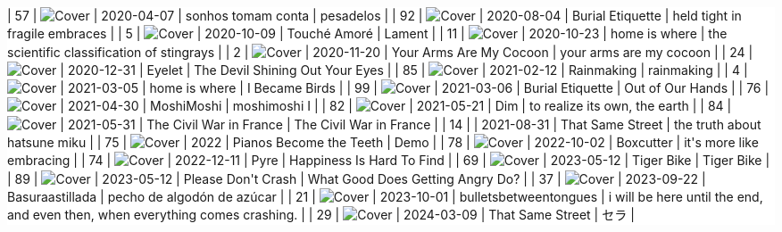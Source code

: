 | 57 | ![Cover](https://i.discogs.com/tZQrO05xoxa6YDFJfCpMs-Xd6lG-PVMUSjWsNz7tbjE/rs:fit/g:sm/q:40/h:150/w:150/czM6Ly9kaXNjb2dz/LWRhdGFiYXNlLWlt/YWdlcy9SLTIzNTIw/NzE5LTE2NTQ3OTY4/ODktODk0My5qcGVn.jpeg) | 2020-04-07 | sonhos tomam conta | pesadelos |
| 92 | ![Cover](https://i.discogs.com/oSeESpkeiLqNe5K-SQoA1g5zTIju60_QI1U-FuQQWhc/rs:fit/g:sm/q:40/h:150/w:150/czM6Ly9kaXNjb2dz/LWRhdGFiYXNlLWlt/YWdlcy9SLTE1NzI2/MzYwLTE2MDIzMTIz/MTMtNjkxMS5qcGVn.jpeg) | 2020-08-04 | Burial Etiquette | held tight in fragile embraces |
| 5 | ![Cover](https://i.discogs.com/WTQKApkBoStLpClXKKIXJuXC_1M5HkA8B8Dmi4qlXpA/rs:fit/g:sm/q:40/h:150/w:150/czM6Ly9kaXNjb2dz/LWRhdGFiYXNlLWlt/YWdlcy9SLTE2MDIx/NjAxLTE2MDUyMjYx/NDUtNDcxNS5qcGVn.jpeg) | 2020-10-09 | Touché Amoré | Lament |
| 11 | ![Cover](https://i.discogs.com/B7N90dpQW87Rgqbw-Ec_LjY59MvNDaBzHjoWR0XtUS8/rs:fit/g:sm/q:40/h:150/w:150/czM6Ly9kaXNjb2dz/LWRhdGFiYXNlLWlt/YWdlcy9SLTI1MDQz/NDg1LTE2Njc1MTQx/NzgtNjAwMy5qcGVn.jpeg) | 2020-10-23 | home is where | the scientific classification of stingrays |
| 2 | ![Cover](https://i.discogs.com/ELyE1BS-WhKMUmdEnlW6o-EVk5_rJUI_BfiIIG32BVw/rs:fit/g:sm/q:40/h:150/w:150/czM6Ly9kaXNjb2dz/LWRhdGFiYXNlLWlt/YWdlcy9SLTE2Mzc0/MDMwLTE2MDczNTY2/NDQtNjAwOC5qcGVn.jpeg) | 2020-11-20 | Your Arms Are My Cocoon | your arms are my cocoon |
| 24 | ![Cover](https://i.discogs.com/K6vxMq4lg7bWCsaaMzYafoIdewDtv-lUrKQoys3-X9w/rs:fit/g:sm/q:40/h:150/w:150/czM6Ly9kaXNjb2dz/LWRhdGFiYXNlLWlt/YWdlcy9SLTE2ODEx/OTczLTE2MDk5Njg1/NDEtMTAwNC5qcGVn.jpeg) | 2020-12-31 | Eyelet | The Devil Shining Out Your Eyes |
| 85 | ![Cover](https://i.discogs.com/VUw2cs95qi_st-Tq30R6sXS2YLniVaWEMM99RRW-5qo/rs:fit/g:sm/q:40/h:150/w:150/czM6Ly9kaXNjb2dz/LWRhdGFiYXNlLWlt/YWdlcy9SLTE4NTgy/MTM2LTE2MjAxMDYz/NDEtMjgzNy5qcGVn.jpeg) | 2021-02-12 | Rainmaking | rainmaking |
| 4 | ![Cover](https://i.discogs.com/tCKaTGFgWyNryse2zb9FU9WfKN39RdgZxFzhcoLyE5w/rs:fit/g:sm/q:40/h:150/w:150/czM6Ly9kaXNjb2dz/LWRhdGFiYXNlLWlt/YWdlcy9SLTE4MDgw/MDE3LTE2MTcxMjIw/NjUtNzU0NC5qcGVn.jpeg) | 2021-03-05 | home is where | I Became Birds |
| 99 | ![Cover](https://i.discogs.com/hMqX7pzi2Tj4uMeffxCGPKv6-FHLwJZoGEI8_-Jtrc0/rs:fit/g:sm/q:40/h:150/w:150/czM6Ly9kaXNjb2dz/LWRhdGFiYXNlLWlt/YWdlcy9SLTE4MDg2/NjQxLTE2MTcxNjc5/OTItNzE2OS5qcGVn.jpeg) | 2021-03-06 | Burial Etiquette | Out of Our Hands |
| 76 | ![Cover](https://i.discogs.com/d7vG6cEMp-s9feU49LBcds0aI4z4KWCYM9sDvUxZHXU/rs:fit/g:sm/q:40/h:150/w:150/czM6Ly9kaXNjb2dz/LWRhdGFiYXNlLWlt/YWdlcy9SLTE4NTI0/ODg3LTE2MTk3NzUx/ODctMzg0Ni5qcGVn.jpeg) | 2021-04-30 | MoshiMoshi | moshimoshi I |
| 82 | ![Cover](https://i.discogs.com/ZUeVYG4ijDfrQj860Dey1ovSqW_N00tjg-i4U5nYX_s/rs:fit/g:sm/q:40/h:150/w:150/czM6Ly9kaXNjb2dz/LWRhdGFiYXNlLWlt/YWdlcy9SLTE5MDg1/Njc0LTE2MjMzMDk5/MjctNTQxMi5qcGVn.jpeg) | 2021-05-21 | Dim | to realize its own, the earth |
| 84 | ![Cover](https://i.discogs.com/k4j2RtmINZzrLNUl7TM9eZkN-ePXs5zoayV6R0MBGW0/rs:fit/g:sm/q:40/h:150/w:150/czM6Ly9kaXNjb2dz/LWRhdGFiYXNlLWlt/YWdlcy9SLTE5NDI1/MTkzLTE2MjU3NzY3/NTEtNDExMy5qcGVn.jpeg) | 2021-05-31 | The Civil War in France | The Civil War in France |
| 14 |  | 2021-08-31 | That Same Street | the truth about hatsune miku |
| 75 | ![Cover](https://lastfm.freetls.fastly.net/i/u/34s/25a5f234f2cbad9cf5ed7ccdd5b80a4f.png) | 2022 | Pianos Become the Teeth | Demo |
| 78 | ![Cover](https://i.discogs.com/GdWihj3H7zu0D2_1z5ulUtWCZqTKYIHCfy8u4c1XHDk/rs:fit/g:sm/q:40/h:150/w:150/czM6Ly9kaXNjb2dz/LWRhdGFiYXNlLWlt/YWdlcy9SLTI0NzEw/MzgxLTE2NjQ4MjQ1/NjktNTU4Ny5wbmc.jpeg) | 2022-10-02 | Boxcutter | it's more like embracing |
| 74 | ![Cover](https://i.discogs.com/VWwDwn_IyDapGl2RwsGEjdBfXvmee01oQDFFADNyh3A/rs:fit/g:sm/q:40/h:150/w:150/czM6Ly9kaXNjb2dz/LWRhdGFiYXNlLWlt/YWdlcy9SLTI5Mzc2/NzYzLTE3MDQzODkw/ODctNjI2MC5qcGVn.jpeg) | 2022-12-11 | Pyre | Happiness Is Hard To Find |
| 69 | ![Cover](https://i.discogs.com/u9VvA-V2VX6RPguSMnUXZsFLy2NCHYcgpd3QRCv4CQo/rs:fit/g:sm/q:40/h:150/w:150/czM6Ly9kaXNjb2dz/LWRhdGFiYXNlLWlt/YWdlcy9SLTI3MTQy/MzA4LTE2ODQ2MjU0/ODItMTM3NC5qcGVn.jpeg) | 2023-05-12 | Tiger Bike | Tiger Bike |
| 89 | ![Cover](https://i.discogs.com/twHtGGDFM2_mDe5fnBKG0YUqlMit_S3_VbiLb24ZfnA/rs:fit/g:sm/q:40/h:150/w:150/czM6Ly9kaXNjb2dz/LWRhdGFiYXNlLWlt/YWdlcy9SLTI3NjE2/MDkyLTE2ODg4MjI3/MjktNDYzMC5qcGVn.jpeg) | 2023-05-12 | Please Don't Crash | What Good Does Getting Angry Do? |
| 37 | ![Cover](https://i.discogs.com/cVRPIcmOaGNvJV3JJ46a-IEK1b_JspY4O_N3ABvu4K0/rs:fit/g:sm/q:40/h:150/w:150/czM6Ly9kaXNjb2dz/LWRhdGFiYXNlLWlt/YWdlcy9SLTI0MTUy/Mjc5LTE2NzgyNDg0/MTQtNzYyNy5qcGVn.jpeg) | 2023-09-22 | Basuraastillada | pecho de algodón de azúcar |
| 21 | ![Cover](https://i.discogs.com/uucWhAuNivnU5ECQfYnxLP7Z5LfnU0gTQSKpMZ3t2mo/rs:fit/g:sm/q:40/h:150/w:150/czM6Ly9kaXNjb2dz/LWRhdGFiYXNlLWlt/YWdlcy9SLTI4NTMx/NDgwLTE2OTY3NTc4/ODQtMTAzNi5qcGVn.jpeg) | 2023-10-01 | bulletsbetweentongues | i will be here until the end, and even then, when everything comes crashing. |
| 29 | ![Cover](https://i.discogs.com/m4bdMbFLRiHqSGZXKa8d7YV3WwMvqPsRCqVrDnV1mjM/rs:fit/g:sm/q:40/h:150/w:150/czM6Ly9kaXNjb2dz/LWRhdGFiYXNlLWlt/YWdlcy9SLTIwMzA5/Nzk0LTE2MzIxODI0/NTItNzEwMS5qcGVn.jpeg) | 2024-03-09 | That Same Street | セラ |